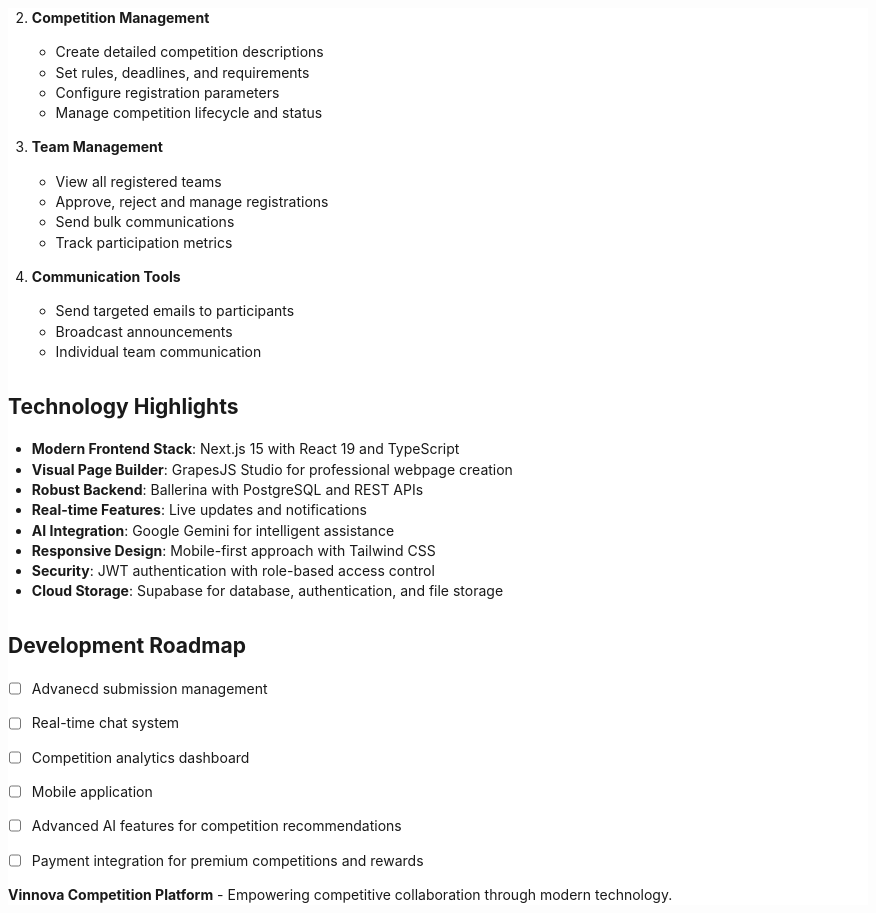 2. **Competition Management**
   - Create detailed competition descriptions
   - Set rules, deadlines, and requirements
   - Configure registration parameters
   - Manage competition lifecycle and status

3. **Team Management**
   - View all registered teams
   - Approve, reject and manage registrations
   - Send bulk communications
   - Track participation metrics

4. **Communication Tools**
   - Send targeted emails to participants
   - Broadcast announcements
   - Individual team communication

## Technology Highlights

- **Modern Frontend Stack**: Next.js 15 with React 19 and TypeScript
- **Visual Page Builder**: GrapesJS Studio for professional webpage creation
- **Robust Backend**: Ballerina with PostgreSQL and REST APIs
- **Real-time Features**: Live updates and notifications
- **AI Integration**: Google Gemini for intelligent assistance
- **Responsive Design**: Mobile-first approach with Tailwind CSS
- **Security**: JWT authentication with role-based access control
- **Cloud Storage**: Supabase for database, authentication, and file storage

## Development Roadmap

- [ ] Advanecd submission management
- [ ] Real-time chat system
- [ ] Competition analytics dashboard
- [ ] Mobile application
- [ ] Advanced AI features for competition recommendations
- [ ] Payment integration for premium competitions and rewards


**Vinnova Competition Platform** - Empowering competitive collaboration through modern technology.
